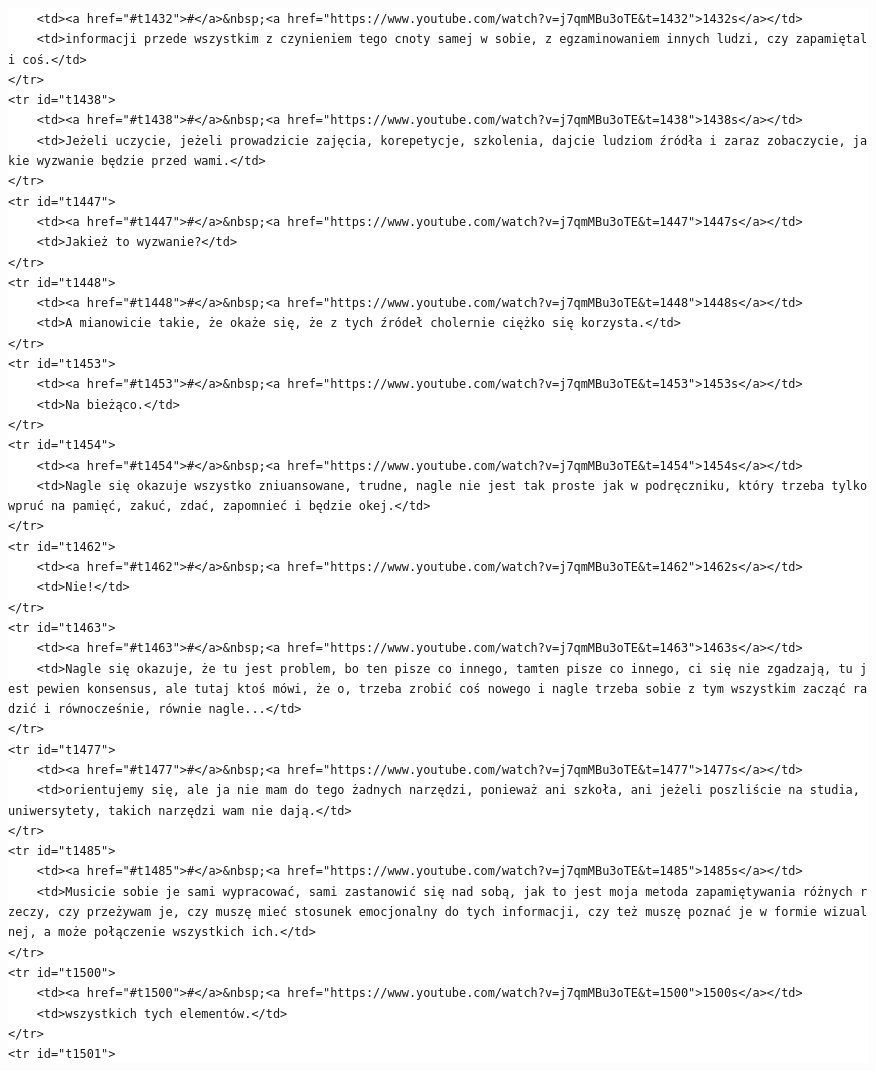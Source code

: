         <td><a href="#t1432">#</a>&nbsp;<a href="https://www.youtube.com/watch?v=j7qmMBu3oTE&t=1432">1432s</a></td>
        <td>informacji przede wszystkim z czynieniem tego cnoty samej w sobie, z egzaminowaniem innych ludzi, czy zapamiętali coś.</td>
    </tr>
    <tr id="t1438">
        <td><a href="#t1438">#</a>&nbsp;<a href="https://www.youtube.com/watch?v=j7qmMBu3oTE&t=1438">1438s</a></td>
        <td>Jeżeli uczycie, jeżeli prowadzicie zajęcia, korepetycje, szkolenia, dajcie ludziom źródła i zaraz zobaczycie, jakie wyzwanie będzie przed wami.</td>
    </tr>
    <tr id="t1447">
        <td><a href="#t1447">#</a>&nbsp;<a href="https://www.youtube.com/watch?v=j7qmMBu3oTE&t=1447">1447s</a></td>
        <td>Jakież to wyzwanie?</td>
    </tr>
    <tr id="t1448">
        <td><a href="#t1448">#</a>&nbsp;<a href="https://www.youtube.com/watch?v=j7qmMBu3oTE&t=1448">1448s</a></td>
        <td>A mianowicie takie, że okaże się, że z tych źródeł cholernie ciężko się korzysta.</td>
    </tr>
    <tr id="t1453">
        <td><a href="#t1453">#</a>&nbsp;<a href="https://www.youtube.com/watch?v=j7qmMBu3oTE&t=1453">1453s</a></td>
        <td>Na bieżąco.</td>
    </tr>
    <tr id="t1454">
        <td><a href="#t1454">#</a>&nbsp;<a href="https://www.youtube.com/watch?v=j7qmMBu3oTE&t=1454">1454s</a></td>
        <td>Nagle się okazuje wszystko zniuansowane, trudne, nagle nie jest tak proste jak w podręczniku, który trzeba tylko wpruć na pamięć, zakuć, zdać, zapomnieć i będzie okej.</td>
    </tr>
    <tr id="t1462">
        <td><a href="#t1462">#</a>&nbsp;<a href="https://www.youtube.com/watch?v=j7qmMBu3oTE&t=1462">1462s</a></td>
        <td>Nie!</td>
    </tr>
    <tr id="t1463">
        <td><a href="#t1463">#</a>&nbsp;<a href="https://www.youtube.com/watch?v=j7qmMBu3oTE&t=1463">1463s</a></td>
        <td>Nagle się okazuje, że tu jest problem, bo ten pisze co innego, tamten pisze co innego, ci się nie zgadzają, tu jest pewien konsensus, ale tutaj ktoś mówi, że o, trzeba zrobić coś nowego i nagle trzeba sobie z tym wszystkim zacząć radzić i równocześnie, równie nagle...</td>
    </tr>
    <tr id="t1477">
        <td><a href="#t1477">#</a>&nbsp;<a href="https://www.youtube.com/watch?v=j7qmMBu3oTE&t=1477">1477s</a></td>
        <td>orientujemy się, ale ja nie mam do tego żadnych narzędzi, ponieważ ani szkoła, ani jeżeli poszliście na studia, uniwersytety, takich narzędzi wam nie dają.</td>
    </tr>
    <tr id="t1485">
        <td><a href="#t1485">#</a>&nbsp;<a href="https://www.youtube.com/watch?v=j7qmMBu3oTE&t=1485">1485s</a></td>
        <td>Musicie sobie je sami wypracować, sami zastanowić się nad sobą, jak to jest moja metoda zapamiętywania różnych rzeczy, czy przeżywam je, czy muszę mieć stosunek emocjonalny do tych informacji, czy też muszę poznać je w formie wizualnej, a może połączenie wszystkich ich.</td>
    </tr>
    <tr id="t1500">
        <td><a href="#t1500">#</a>&nbsp;<a href="https://www.youtube.com/watch?v=j7qmMBu3oTE&t=1500">1500s</a></td>
        <td>wszystkich tych elementów.</td>
    </tr>
    <tr id="t1501">